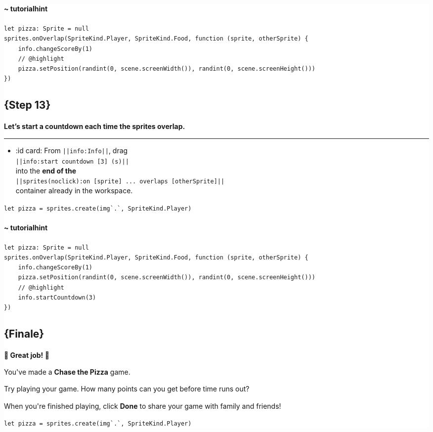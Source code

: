 #### ~ tutorialhint
```blocks
let pizza: Sprite = null
sprites.onOverlap(SpriteKind.Player, SpriteKind.Food, function (sprite, otherSprite) {
	info.changeScoreBy(1)
    // @highlight
    pizza.setPosition(randint(0, scene.screenWidth()), randint(0, scene.screenHeight()))
})
```




## {Step 13}

**Let’s start a countdown each time the sprites overlap.**

---

- :id card: From ``||info:Info||``, drag <br/>
``||info:start countdown [3] (s)||`` <br/> 
into the **end of the** <br/>
``||sprites(noclick):on [sprite] ... overlaps [otherSprite]||`` <br/>
container already in the workspace.


```blockconfig.local
let pizza = sprites.create(img`.`, SpriteKind.Player)
```

#### ~ tutorialhint
```blocks
let pizza: Sprite = null
sprites.onOverlap(SpriteKind.Player, SpriteKind.Food, function (sprite, otherSprite) {
	info.changeScoreBy(1)
    pizza.setPosition(randint(0, scene.screenWidth()), randint(0, scene.screenHeight()))
    // @highlight
    info.startCountdown(3)
})
```


## {Finale}

**🎉 Great job! 🎉**

You've made a **Chase the Pizza** game.

Try playing your game. How many points can you get before time runs out?

When you're finished playing, click **Done** to share your game with family and friends!



```blockconfig.local
let pizza = sprites.create(img`.`, SpriteKind.Player)
```
